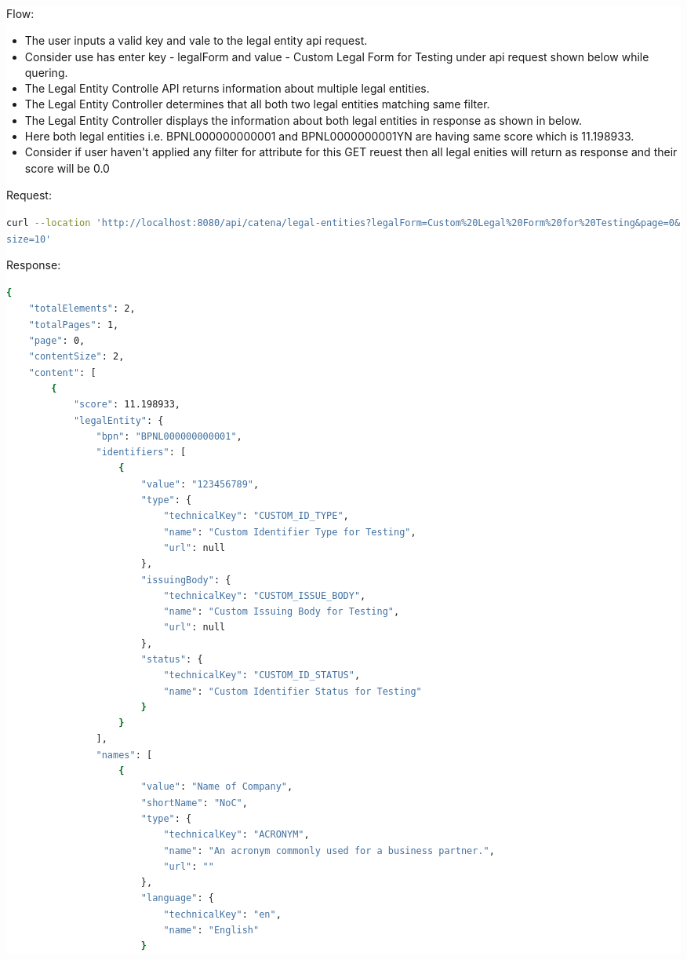 Flow:

* The user inputs a valid key and vale to the legal entity api request.
* Consider use has enter key - legalForm and value - Custom Legal Form for Testing under api request shown below while quering.  
* The Legal Entity Controlle API returns information about multiple legal entities.
* The Legal Entity Controller determines that all both two legal entities matching same filter.
* The Legal Entity Controller displays the information about both legal entities in response as shown in below.
* Here both legal entities i.e. BPNL000000000001 and BPNL0000000001YN are having same score which is 11.198933.
* Consider if user haven't applied any filter for attribute for this GET reuest then all legal enities will return as response and their score will be 0.0

Request:

```bash
curl --location 'http://localhost:8080/api/catena/legal-entities?legalForm=Custom%20Legal%20Form%20for%20Testing&page=0&size=10'
```

Response:

```bash
{
    "totalElements": 2,
    "totalPages": 1,
    "page": 0,
    "contentSize": 2,
    "content": [
        {
            "score": 11.198933,
            "legalEntity": {
                "bpn": "BPNL000000000001",
                "identifiers": [
                    {
                        "value": "123456789",
                        "type": {
                            "technicalKey": "CUSTOM_ID_TYPE",
                            "name": "Custom Identifier Type for Testing",
                            "url": null
                        },
                        "issuingBody": {
                            "technicalKey": "CUSTOM_ISSUE_BODY",
                            "name": "Custom Issuing Body for Testing",
                            "url": null
                        },
                        "status": {
                            "technicalKey": "CUSTOM_ID_STATUS",
                            "name": "Custom Identifier Status for Testing"
                        }
                    }
                ],
                "names": [
                    {
                        "value": "Name of Company",
                        "shortName": "NoC",
                        "type": {
                            "technicalKey": "ACRONYM",
                            "name": "An acronym commonly used for a business partner.",
                            "url": ""
                        },
                        "language": {
                            "technicalKey": "en",
                            "name": "English"
                        }
```